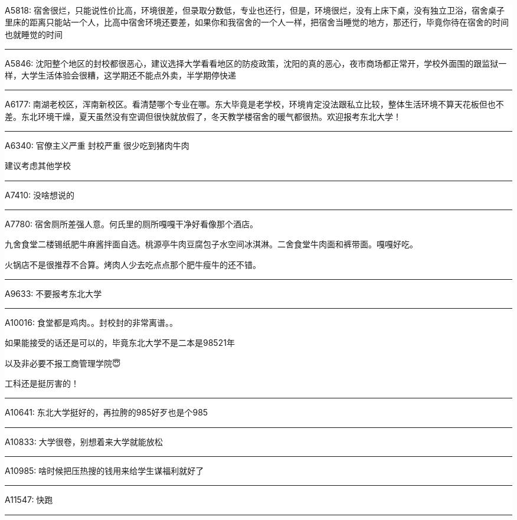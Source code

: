 A5818: 宿舍很烂，只能说性价比高，环境很差，但录取分数低，专业也还行，但是，环境很烂，没有上床下桌，没有独立卫浴，宿舍桌子里床的距离只能站一个人，比高中宿舍环境还要差，如果你和我宿舍的一个人一样，把宿舍当睡觉的地方，那还行，毕竟你待在宿舍的时间也就睡觉的时间

***

A5846: 沈阳整个地区的封校都很恶心，建议选择大学看看地区的防疫政策，沈阳的真的恶心，夜市商场都正常开，学校外面围的跟监狱一样，大学生活体验会很糟，这学期还不能点外卖，半学期停快递

***

A6177: 南湖老校区，浑南新校区。看清楚哪个专业在哪。东大毕竟是老学校，环境肯定没法跟私立比较，整体生活环境不算天花板但也不差。东北环境干燥，夏天虽然没有空调但很快就放假了，冬天教学楼宿舍的暖气都很热。欢迎报考东北大学！

***

A6340: 官僚主义严重  封校严重  很少吃到猪肉牛肉 

建议考虑其他学校

***

A7410: 没啥想说的

***

A7780: 宿舍厕所差强人意。何氏里的厕所嘎嘎干净好看像那个酒店。

九舍食堂二楼锡纸肥牛麻酱拌面自选。桃源亭牛肉豆腐包子水空间冰淇淋。二舍食堂牛肉面和裤带面。嘎嘎好吃。

火锅店不是很推荐不合算。烤肉人少去吃点点那个肥牛瘦牛的还不错。

***

A9633: 不要报考东北大学

***

A10016: 食堂都是鸡肉。。封校封的非常离谱。。

如果能接受的话还是可以的，毕竟东北大学不是二本是98521年

以及非必要不报工商管理学院😇

工科还是挺厉害的！

***

A10641: 东北大学挺好的，再拉胯的985好歹也是个985

***

A10833: 大学很卷，别想着来大学就能放松

***

A10985: 啥时候把压热搜的钱用来给学生谋福利就好了

***

A11547: 快跑

***
